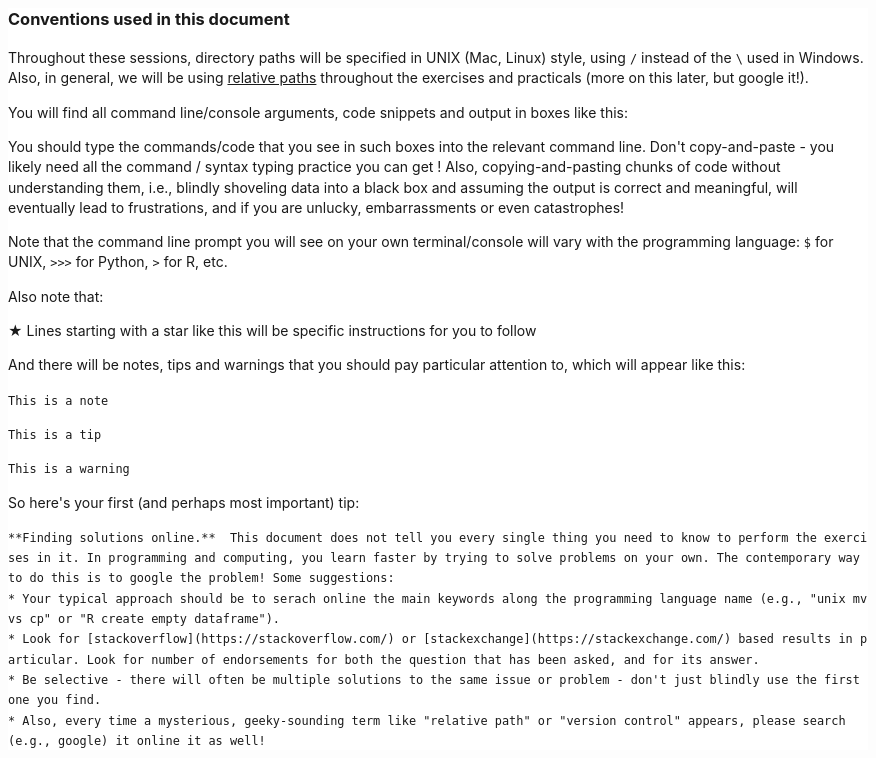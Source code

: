 
### Conventions used in this document

Throughout these sessions, directory paths will be specified in UNIX (Mac,
Linux) style, using `/` instead of the `\` used in Windows. Also, in general, we
will be using [relative paths](https://en.wikipedia.org/wiki/Path_(computing))
throughout the exercises and practicals (more on this later, but google it!).

You will find all command line/console arguments, code snippets and output in
boxes like this:

```

```

You should type the commands/code that you see in such boxes into the relevant
command line. Don't copy-and-paste - you likely need all the command / syntax
typing practice you can get ! Also, copying-and-pasting chunks of code without
understanding them, i.e., blindly shoveling data into a black box and assuming
the output is correct and meaningful, will eventually lead to frustrations, and
if you are unlucky, embarrassments or even catastrophes!

Note that the command line prompt you will see on your own terminal/console will
vary with the programming language: `$` for UNIX, `>>>` for Python, `>` for R,
etc.

Also note that:

&#9733; Lines starting with a star like this will be specific instructions for
you to follow

And there will be notes, tips and warnings that you should pay particular
attention to, which will appear like this:  

```{note}
This is a note
```

```{tip}
This is a tip
```

```{warning}
This is a warning
```

So here's your first (and perhaps most important) tip:

```{tip}
**Finding solutions online.**  This document does not tell you every single thing you need to know to perform the exercises in it. In programming and computing, you learn faster by trying to solve problems on your own. The contemporary way to do this is to google the problem! Some suggestions: 
* Your typical approach should be to serach online the main keywords along the programming language name (e.g., "unix mv vs cp" or "R create empty dataframe"). 
* Look for [stackoverflow](https://stackoverflow.com/) or [stackexchange](https://stackexchange.com/) based results in particular. Look for number of endorsements for both the question that has been asked, and for its answer.
* Be selective - there will often be multiple solutions to the same issue or problem - don't just blindly use the first one you find. 
* Also, every time a mysterious, geeky-sounding term like "relative path" or "version control" appears, please search (e.g., google) it online it as well!
```
